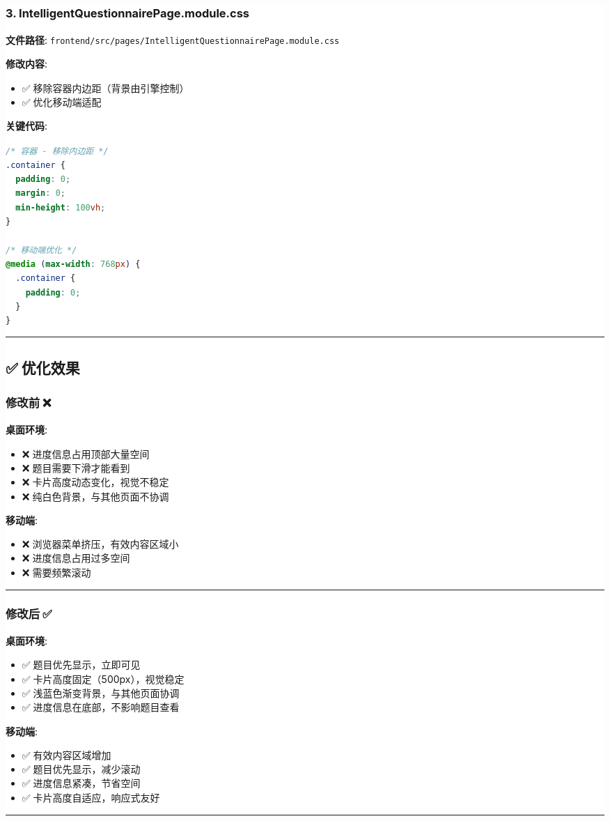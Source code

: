 
### 3. **IntelligentQuestionnairePage.module.css**
**文件路径**: `frontend/src/pages/IntelligentQuestionnairePage.module.css`

**修改内容**:
- ✅ 移除容器内边距（背景由引擎控制）
- ✅ 优化移动端适配

**关键代码**:
```css
/* 容器 - 移除内边距 */
.container {
  padding: 0;
  margin: 0;
  min-height: 100vh;
}

/* 移动端优化 */
@media (max-width: 768px) {
  .container {
    padding: 0;
  }
}
```

---

## ✅ 优化效果

### 修改前 ❌

**桌面环境**:
- ❌ 进度信息占用顶部大量空间
- ❌ 题目需要下滑才能看到
- ❌ 卡片高度动态变化，视觉不稳定
- ❌ 纯白色背景，与其他页面不协调

**移动端**:
- ❌ 浏览器菜单挤压，有效内容区域小
- ❌ 进度信息占用过多空间
- ❌ 需要频繁滚动

---

### 修改后 ✅

**桌面环境**:
- ✅ 题目优先显示，立即可见
- ✅ 卡片高度固定（500px），视觉稳定
- ✅ 浅蓝色渐变背景，与其他页面协调
- ✅ 进度信息在底部，不影响题目查看

**移动端**:
- ✅ 有效内容区域增加
- ✅ 题目优先显示，减少滚动
- ✅ 进度信息紧凑，节省空间
- ✅ 卡片高度自适应，响应式友好

---